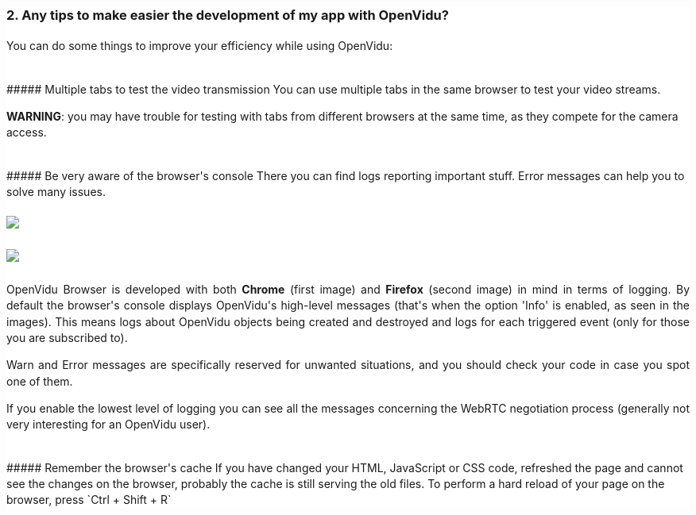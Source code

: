 
### 2. Any tips to make easier the development of my app with OpenVidu?

You can do some things to improve your efficiency while using OpenVidu:

<br>
##### Multiple tabs to test the video transmission
You can use multiple tabs in the same browser to test your video streams.

**WARNING**: you may have trouble for testing with tabs from different browsers at the same time, as they compete for the camera access.

<br>
##### Be very aware of the browser's console
There you can find logs reporting important stuff. Error messages can help you to solve many issues.

<div class="row" style="margin-bottom: 10px">
  <div class="col-md-6 col-sm-6 col-xs-12" style="margin-top: 20px">
    <img class="img-responsive img-more-info" src="/img/docs/troubleshooting/chrome_logging.png">
  </div>
  <div class="col-md-6 col-sm-6 col-xs-12" style="margin-top: 20px">
    <img class="img-responsive img-more-info" src="/img/docs/troubleshooting/firefox_logging.png">
  </div>
  <div class="col-md-12 col-sm-12 col-xs-12" style="margin-top: 20px">
    <p style="text-align: justify">
      OpenVidu Browser is developed with both <strong>Chrome</strong> (first image) and <strong>Firefox</strong> (second image) in mind in terms of logging. By default the browser's console displays OpenVidu's high-level messages (that's when the option 'Info' is enabled, as seen in the images). This means logs about OpenVidu objects being created and destroyed and logs for each triggered event (only for those you are subscribed to).
    </p>
    <div class="hidden-sm hidden-xs"></div>
    <p style="text-align: justify">
      Warn and Error messages are specifically reserved for unwanted situations, and you should check your code in case you spot one of them.
    </p>
    <div class="hidden-sm hidden-xs"></div>
    <p style="text-align: justify">
      If you enable the lowest level of logging you can see all the messages concerning the WebRTC negotiation process (generally not very interesting for an OpenVidu user).
    </p>
  </div>
</div>

<br>
##### Remember the browser's cache
If you have changed your HTML, JavaScript or CSS code, refreshed the page and cannot see the changes on the browser, probably the cache is still serving the old files. To perform a hard reload of your page on the browser, press `Ctrl + Shift + R`
